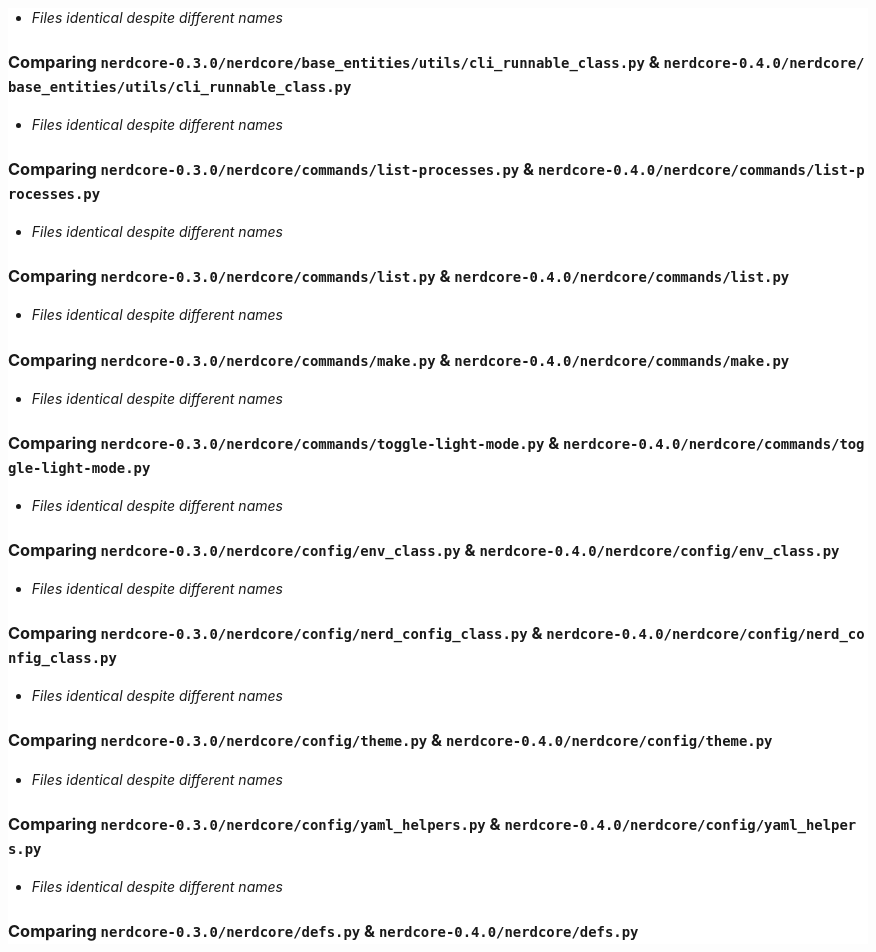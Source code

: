  * *Files identical despite different names*

### Comparing `nerdcore-0.3.0/nerdcore/base_entities/utils/cli_runnable_class.py` & `nerdcore-0.4.0/nerdcore/base_entities/utils/cli_runnable_class.py`

 * *Files identical despite different names*

### Comparing `nerdcore-0.3.0/nerdcore/commands/list-processes.py` & `nerdcore-0.4.0/nerdcore/commands/list-processes.py`

 * *Files identical despite different names*

### Comparing `nerdcore-0.3.0/nerdcore/commands/list.py` & `nerdcore-0.4.0/nerdcore/commands/list.py`

 * *Files identical despite different names*

### Comparing `nerdcore-0.3.0/nerdcore/commands/make.py` & `nerdcore-0.4.0/nerdcore/commands/make.py`

 * *Files identical despite different names*

### Comparing `nerdcore-0.3.0/nerdcore/commands/toggle-light-mode.py` & `nerdcore-0.4.0/nerdcore/commands/toggle-light-mode.py`

 * *Files identical despite different names*

### Comparing `nerdcore-0.3.0/nerdcore/config/env_class.py` & `nerdcore-0.4.0/nerdcore/config/env_class.py`

 * *Files identical despite different names*

### Comparing `nerdcore-0.3.0/nerdcore/config/nerd_config_class.py` & `nerdcore-0.4.0/nerdcore/config/nerd_config_class.py`

 * *Files identical despite different names*

### Comparing `nerdcore-0.3.0/nerdcore/config/theme.py` & `nerdcore-0.4.0/nerdcore/config/theme.py`

 * *Files identical despite different names*

### Comparing `nerdcore-0.3.0/nerdcore/config/yaml_helpers.py` & `nerdcore-0.4.0/nerdcore/config/yaml_helpers.py`

 * *Files identical despite different names*

### Comparing `nerdcore-0.3.0/nerdcore/defs.py` & `nerdcore-0.4.0/nerdcore/defs.py`
